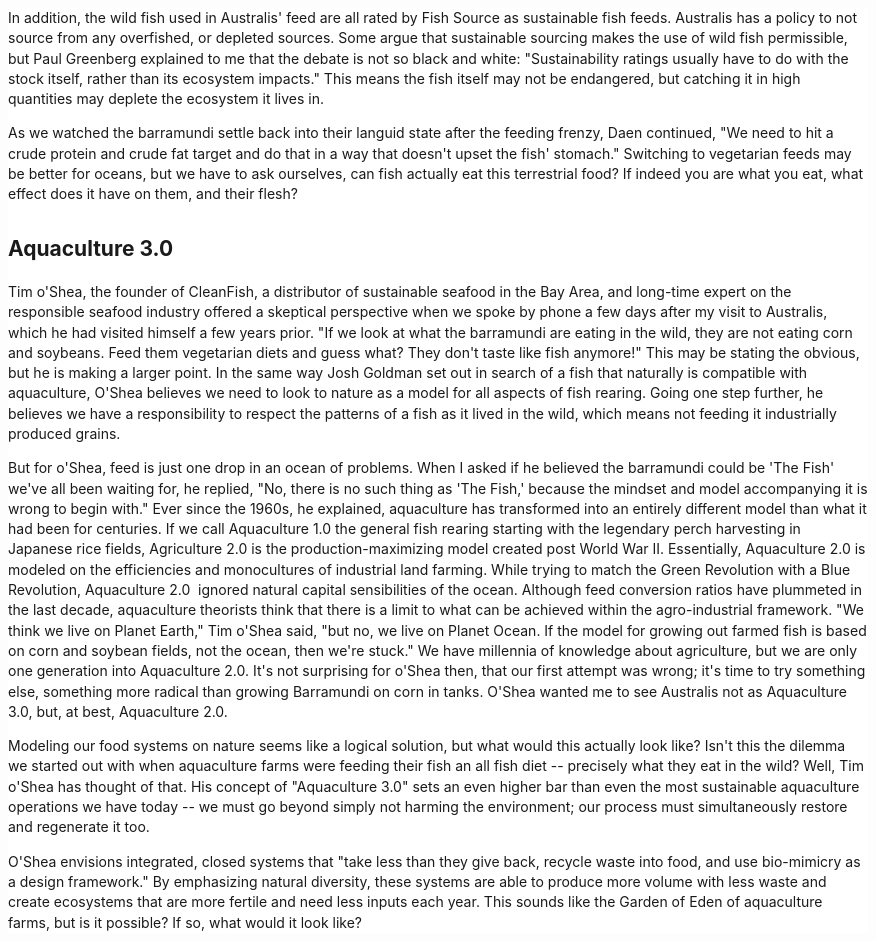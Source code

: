 In addition, the wild fish used in Australis' feed are all rated by Fish Source as sustainable fish feeds. Australis has a policy to not source from any overfished, or depleted sources. Some argue that sustainable sourcing makes the use of wild fish permissible, but Paul Greenberg explained to me that the debate is not so black and white: "Sustainability ratings usually have to do with the stock itself, rather than its ecosystem impacts." This means the fish itself may not be endangered, but catching it in high quantities may deplete the ecosystem it lives in.

As we watched the barramundi settle back into their languid state after the feeding frenzy, Daen continued, "We need to hit a crude protein and crude fat target and do that in a way that doesn't upset the fish' stomach." Switching to vegetarian feeds may be better for oceans, but we have to ask ourselves, can fish actually eat this terrestrial food? If indeed you are what you eat, what effect does it have on them, and their flesh?

Aquaculture 3.0
---------------

Tim o'Shea, the founder of CleanFish, a distributor of sustainable seafood in the Bay Area, and long-time expert on the responsible seafood industry offered a skeptical perspective when we spoke by phone a few days after my visit to Australis, which he had visited himself a few years prior. "If we look at what the barramundi are eating in the wild, they are not eating corn and soybeans. Feed them vegetarian diets and guess what? They don't taste like fish anymore!" This may be stating the obvious, but he is making a larger point. In the same way Josh Goldman set out in search of a fish that naturally is compatible with aquaculture, O'Shea believes we need to look to nature as a model for all aspects of fish rearing. Going one step further, he believes we have a responsibility to respect the patterns of a fish as it lived in the wild, which means not feeding it industrially produced grains.

But for o'Shea, feed is just one drop in an ocean of problems. When I asked if he believed the barramundi could be 'The Fish' we've all been waiting for, he replied, "No, there is no such thing as 'The Fish,' because the mindset and model accompanying it is wrong to begin with." Ever since the 1960s, he explained, aquaculture has transformed into an entirely different model than what it had been for centuries. If we call Aquaculture 1.0 the general fish rearing starting with the legendary perch harvesting in Japanese rice fields, Agriculture 2.0 is the production-maximizing model created post World War II. Essentially, Aquaculture 2.0 is modeled on the efficiencies and monocultures of industrial land farming. While trying to match the Green Revolution with a Blue Revolution, Aquaculture 2.0  ignored natural capital sensibilities of the ocean. Although feed conversion ratios have plummeted in the last decade, aquaculture theorists think that there is a limit to what can be achieved within the agro-industrial framework. "We think we live on Planet Earth," Tim o'Shea said, "but no, we live on Planet Ocean. If the model for growing out farmed fish is based on corn and soybean fields, not the ocean, then we're stuck." We have millennia of knowledge about agriculture, but we are only one generation into Aquaculture 2.0. It's not surprising for o'Shea then, that our first attempt was wrong; it's time to try something else, something more radical than growing Barramundi on corn in tanks. O'Shea wanted me to see Australis not as Aquaculture 3.0, but, at best, Aquaculture 2.0.

Modeling our food systems on nature seems like a logical solution, but what would this actually look like? Isn't this the dilemma we started out with when aquaculture farms were feeding their fish an all fish diet -- precisely what they eat in the wild? Well, Tim o'Shea has thought of that. His concept of "Aquaculture 3.0" sets an even higher bar than even the most sustainable aquaculture operations we have today -- we must go beyond simply not harming the environment; our process must simultaneously restore and regenerate it too.

O'Shea envisions integrated, closed systems that "take less than they give back, recycle waste into food, and use bio-mimicry as a design framework." By emphasizing natural diversity, these systems are able to produce more volume with less waste and create ecosystems that are more fertile and need less inputs each year. This sounds like the Garden of Eden of aquaculture farms, but is it possible? If so, what would it look like?
